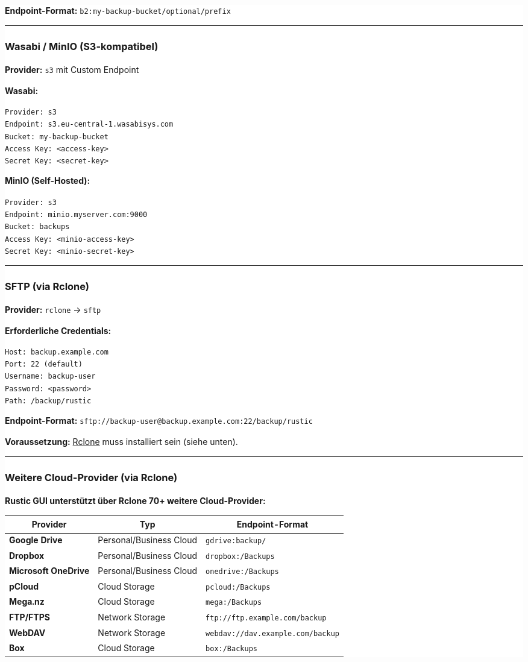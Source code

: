**Endpoint-Format:** `b2:my-backup-bucket/optional/prefix`

---

### Wasabi / MinIO (S3-kompatibel)

**Provider:** `s3` mit Custom Endpoint

**Wasabi:**

```
Provider: s3
Endpoint: s3.eu-central-1.wasabisys.com
Bucket: my-backup-bucket
Access Key: <access-key>
Secret Key: <secret-key>
```

**MinIO (Self-Hosted):**

```
Provider: s3
Endpoint: minio.myserver.com:9000
Bucket: backups
Access Key: <minio-access-key>
Secret Key: <minio-secret-key>
```

---

### SFTP (via Rclone)

**Provider:** `rclone` → `sftp`

**Erforderliche Credentials:**

```
Host: backup.example.com
Port: 22 (default)
Username: backup-user
Password: <password>
Path: /backup/rustic
```

**Endpoint-Format:** `sftp://backup-user@backup.example.com:22/backup/rustic`

**Voraussetzung:** [Rclone](https://rclone.org/downloads/) muss installiert sein (siehe unten).

---

### Weitere Cloud-Provider (via Rclone)

**Rustic GUI unterstützt über Rclone 70+ weitere Cloud-Provider:**

| Provider               | Typ                     | Endpoint-Format                         |
| ---------------------- | ----------------------- | --------------------------------------- |
| **Google Drive**       | Personal/Business Cloud | `gdrive:backup/`                        |
| **Dropbox**            | Personal/Business Cloud | `dropbox:/Backups`                      |
| **Microsoft OneDrive** | Personal/Business Cloud | `onedrive:/Backups`                     |
| **pCloud**             | Cloud Storage           | `pcloud:/Backups`                       |
| **Mega.nz**            | Cloud Storage           | `mega:/Backups`                         |
| **FTP/FTPS**           | Network Storage         | `ftp://ftp.example.com/backup`          |
| **WebDAV**             | Network Storage         | `webdav://dav.example.com/backup`       |
| **Box**                | Cloud Storage           | `box:/Backups`                          |